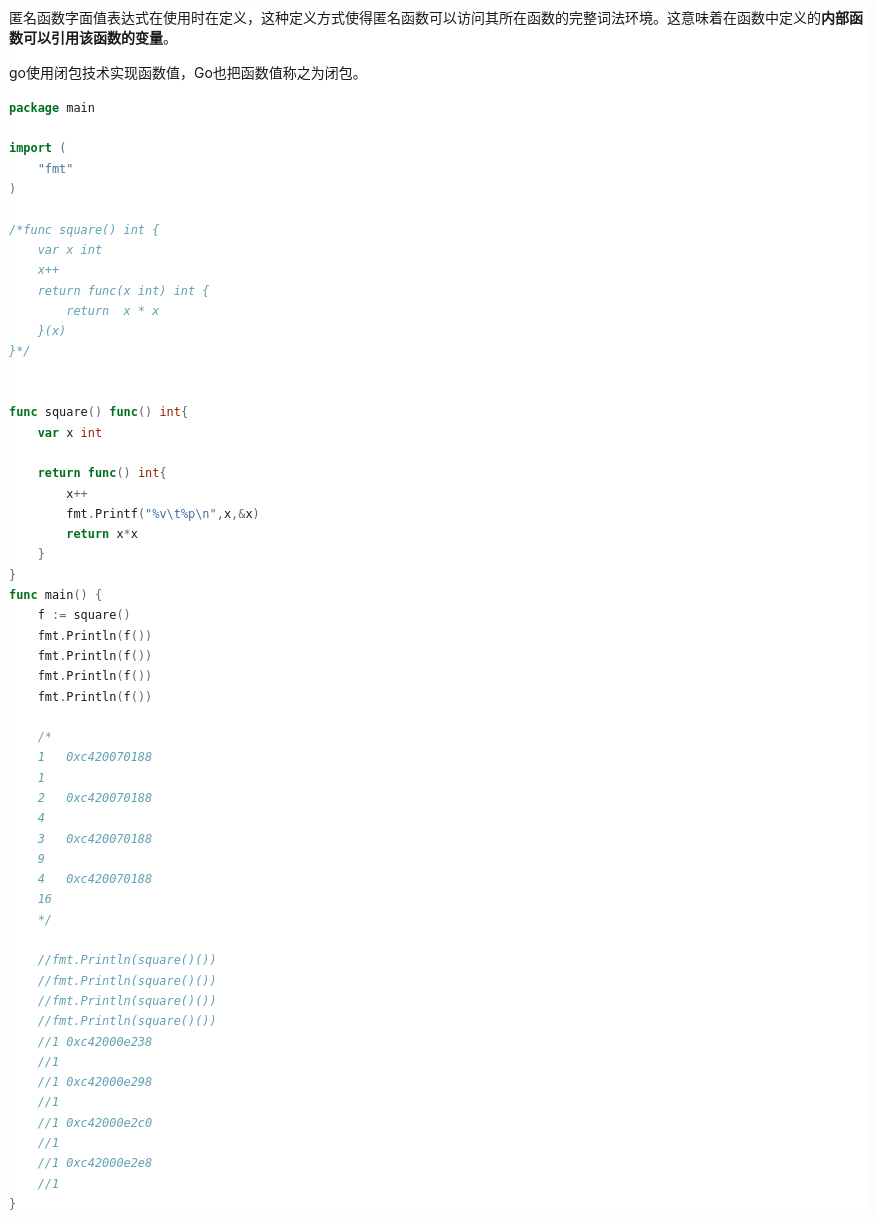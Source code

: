 匿名函数字面值表达式在使用时在定义，这种定义方式使得匿名函数可以访问其所在函数的完整词法环境。这意味着在函数中定义的**内部函数可以引用该函数的变量**。  

go使用闭包技术实现函数值，Go也把函数值称之为闭包。  

```go
package main

import (
	"fmt"
)

/*func square() int {
	var x int
	x++
	return func(x int) int {
		return  x * x
	}(x)
}*/


func square() func() int{
	var x int

	return func() int{
		x++
		fmt.Printf("%v\t%p\n",x,&x)
		return x*x
	}
}
func main() {
	f := square()
	fmt.Println(f())
	fmt.Println(f())
	fmt.Println(f())
	fmt.Println(f())
	
	/*
	1	0xc420070188
	1
	2	0xc420070188
	4
	3	0xc420070188
	9
	4	0xc420070188
	16
	*/

	//fmt.Println(square()())
	//fmt.Println(square()())
	//fmt.Println(square()())
	//fmt.Println(square()())
	//1	0xc42000e238
	//1
	//1	0xc42000e298
	//1
	//1	0xc42000e2c0
	//1
	//1	0xc42000e2e8
	//1
}

```
